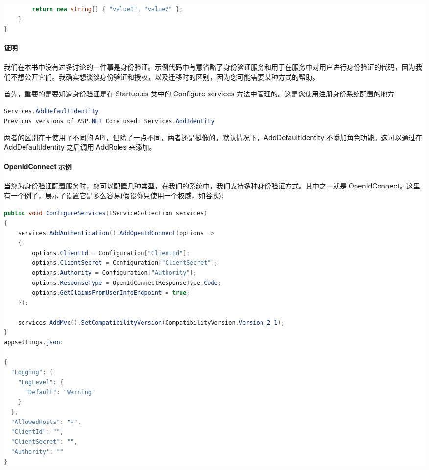 ```cs
        return new string[] { "value1", "value2" };
    }
}

```

#### 证明

我们在本书中没有过多讨论的一件事是身份验证。示例代码中有意省略了身份验证服务和用于在服务中对用户进行身份验证的代码，因为我们不想公开它们。我确实想谈谈身份验证和授权，以及迁移时的区别，因为您可能需要某种方式的帮助。

首先，重要的是要知道身份验证是在 Startup.cs 类中的 Configure services 方法中管理的。这是您使用注册身份系统配置的地方

```cs
Services.AddDefaultIdentity
Previous versions of ASP.NET Core used: Services.AddIdentity

```

两者的区别在于使用了不同的 API，但除了一点不同，两者还是挺像的。默认情况下，AddDefaultIdentity 不添加角色功能。这可以通过在 AddDefaultIdentity 之后调用 AddRoles 来添加。

#### OpenIdConnect 示例

当您为身份验证配置服务时，您可以配置几种类型，在我们的系统中，我们支持多种身份验证方式。其中之一就是 OpenIdConnect。这里有一个例子，展示了设置它是多么容易(假设你只使用一个权威，如谷歌):

```cs
public void ConfigureServices(IServiceCollection services)
{
    services.AddAuthentication().AddOpenIdConnect(options =>
    {
        options.ClientId = Configuration["ClientId"];
        options.ClientSecret = Configuration["ClientSecret"];
        options.Authority = Configuration["Authority"];
        options.ResponseType = OpenIdConnectResponseType.Code;
        options.GetClaimsFromUserInfoEndpoint = true;
    });

    services.AddMvc().SetCompatibilityVersion(CompatibilityVersion.Version_2_1);
}
appsettings.json:

{
  "Logging": {
    "LogLevel": {
      "Default": "Warning"
    }
  },
  "AllowedHosts": "∗",
  "ClientId": "",
  "ClientSecret": "",
  "Authority": ""
}

```
